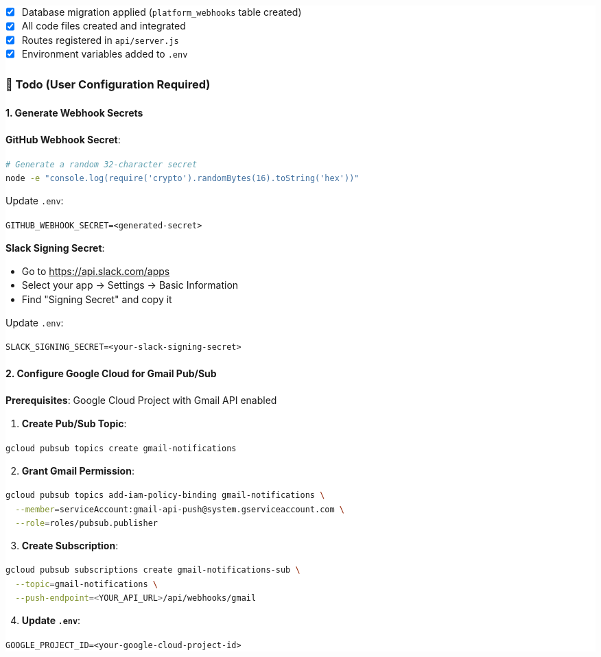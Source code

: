 - [x] Database migration applied (`platform_webhooks` table created)
- [x] All code files created and integrated
- [x] Routes registered in `api/server.js`
- [x] Environment variables added to `.env`

### 🔧 Todo (User Configuration Required)

#### 1. Generate Webhook Secrets

**GitHub Webhook Secret**:
```bash
# Generate a random 32-character secret
node -e "console.log(require('crypto').randomBytes(16).toString('hex'))"
```

Update `.env`:
```env
GITHUB_WEBHOOK_SECRET=<generated-secret>
```

**Slack Signing Secret**:
- Go to https://api.slack.com/apps
- Select your app → Settings → Basic Information
- Find "Signing Secret" and copy it

Update `.env`:
```env
SLACK_SIGNING_SECRET=<your-slack-signing-secret>
```

#### 2. Configure Google Cloud for Gmail Pub/Sub

**Prerequisites**: Google Cloud Project with Gmail API enabled

1. **Create Pub/Sub Topic**:
```bash
gcloud pubsub topics create gmail-notifications
```

2. **Grant Gmail Permission**:
```bash
gcloud pubsub topics add-iam-policy-binding gmail-notifications \
  --member=serviceAccount:gmail-api-push@system.gserviceaccount.com \
  --role=roles/pubsub.publisher
```

3. **Create Subscription**:
```bash
gcloud pubsub subscriptions create gmail-notifications-sub \
  --topic=gmail-notifications \
  --push-endpoint=<YOUR_API_URL>/api/webhooks/gmail
```

4. **Update `.env`**:
```env
GOOGLE_PROJECT_ID=<your-google-cloud-project-id>
```

